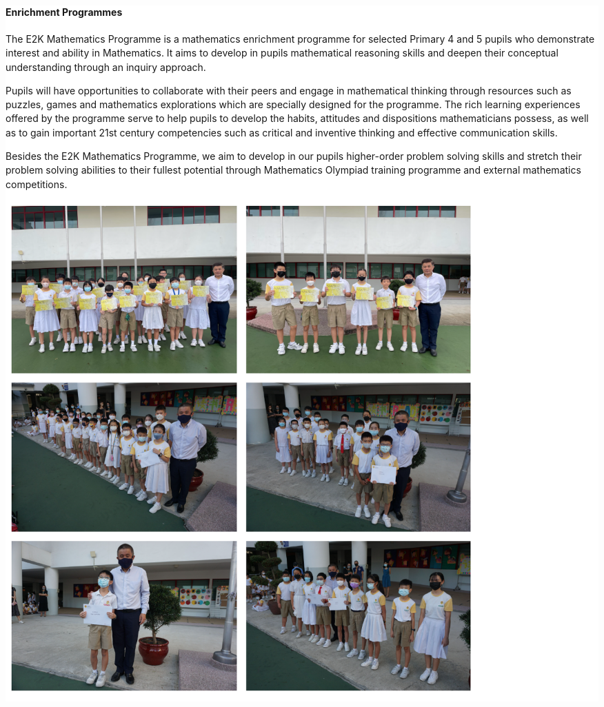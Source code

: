 #### Enrichment Programmes

The E2K Mathematics Programme is a mathematics enrichment programme for selected Primary 4 and 5 pupils who demonstrate interest and ability in Mathematics. It aims to develop in pupils mathematical reasoning skills and deepen their conceptual understanding through an inquiry approach.

  

Pupils will have opportunities to collaborate with their peers and engage in mathematical thinking through resources such as puzzles, games and mathematics explorations which are specially designed for the programme. The rich learning experiences offered by the programme serve to help pupils to develop the habits, attitudes and dispositions mathematicians possess, as well as to gain important 21st century competencies such as critical and inventive thinking and effective communication skills.

  

Besides the E2K Mathematics Programme, we aim to develop in our pupils higher-order problem solving skills and stretch their problem solving abilities to their fullest potential through Mathematics Olympiad training programme and external mathematics competitions.

<img src="/images/m5.png" style="width:80%">